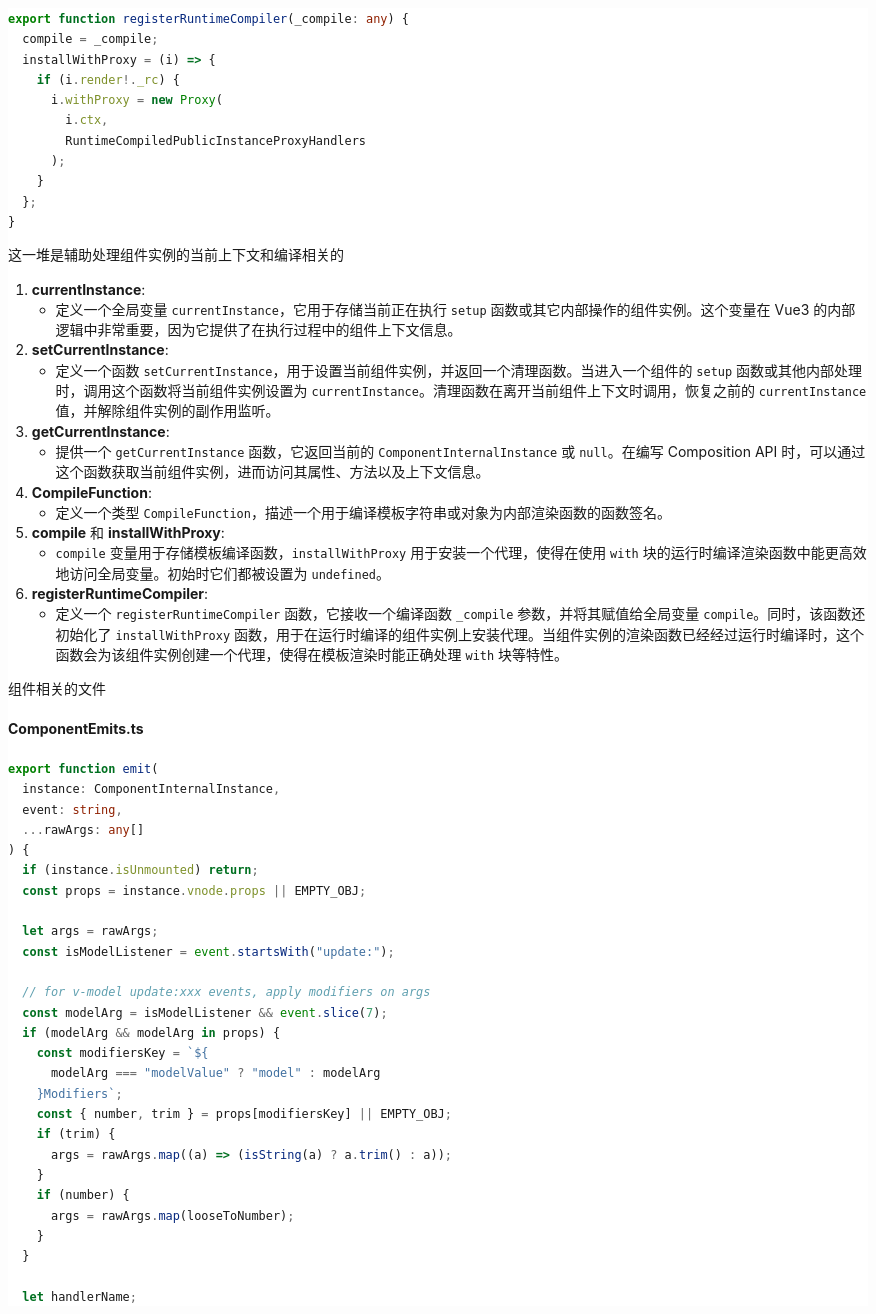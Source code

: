 ```ts
export function registerRuntimeCompiler(_compile: any) {
  compile = _compile;
  installWithProxy = (i) => {
    if (i.render!._rc) {
      i.withProxy = new Proxy(
        i.ctx,
        RuntimeCompiledPublicInstanceProxyHandlers
      );
    }
  };
}
```

这一堆是辅助处理组件实例的当前上下文和编译相关的

1. **currentInstance**:
   - 定义一个全局变量 `currentInstance`，它用于存储当前正在执行 `setup` 函数或其它内部操作的组件实例。这个变量在 Vue3 的内部逻辑中非常重要，因为它提供了在执行过程中的组件上下文信息。
2. **setCurrentInstance**:
   - 定义一个函数 `setCurrentInstance`，用于设置当前组件实例，并返回一个清理函数。当进入一个组件的 `setup` 函数或其他内部处理时，调用这个函数将当前组件实例设置为 `currentInstance`。清理函数在离开当前组件上下文时调用，恢复之前的 `currentInstance` 值，并解除组件实例的副作用监听。
3. **getCurrentInstance**:
   - 提供一个 `getCurrentInstance` 函数，它返回当前的 `ComponentInternalInstance` 或 `null`。在编写 Composition API 时，可以通过这个函数获取当前组件实例，进而访问其属性、方法以及上下文信息。
4. **CompileFunction**:
   - 定义一个类型 `CompileFunction`，描述一个用于编译模板字符串或对象为内部渲染函数的函数签名。
5. **compile** 和 **installWithProxy**:
   - `compile` 变量用于存储模板编译函数，`installWithProxy` 用于安装一个代理，使得在使用 `with` 块的运行时编译渲染函数中能更高效地访问全局变量。初始时它们都被设置为 `undefined`。
6. **registerRuntimeCompiler**:
   - 定义一个 `registerRuntimeCompiler` 函数，它接收一个编译函数 `_compile` 参数，并将其赋值给全局变量 `compile`。同时，该函数还初始化了 `installWithProxy` 函数，用于在运行时编译的组件实例上安装代理。当组件实例的渲染函数已经经过运行时编译时，这个函数会为该组件实例创建一个代理，使得在模板渲染时能正确处理 `with` 块等特性。

组件相关的文件

#### ComponentEmits.ts

```ts
export function emit(
  instance: ComponentInternalInstance,
  event: string,
  ...rawArgs: any[]
) {
  if (instance.isUnmounted) return;
  const props = instance.vnode.props || EMPTY_OBJ;

  let args = rawArgs;
  const isModelListener = event.startsWith("update:");

  // for v-model update:xxx events, apply modifiers on args
  const modelArg = isModelListener && event.slice(7);
  if (modelArg && modelArg in props) {
    const modifiersKey = `${
      modelArg === "modelValue" ? "model" : modelArg
    }Modifiers`;
    const { number, trim } = props[modifiersKey] || EMPTY_OBJ;
    if (trim) {
      args = rawArgs.map((a) => (isString(a) ? a.trim() : a));
    }
    if (number) {
      args = rawArgs.map(looseToNumber);
    }
  }

  let handlerName;
```